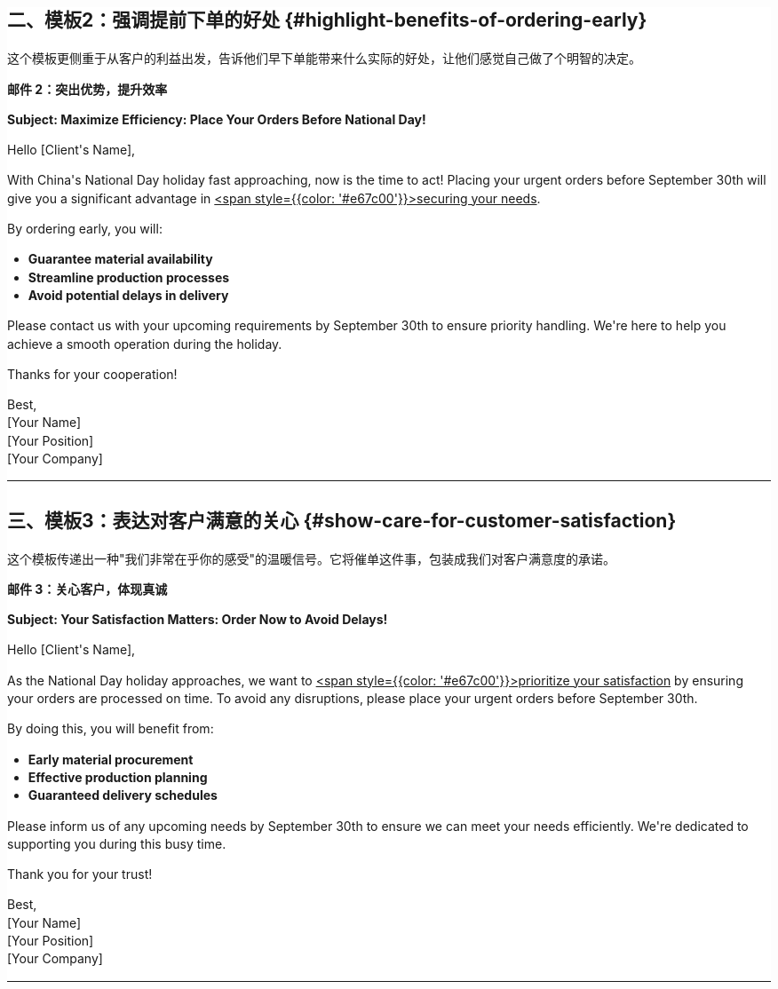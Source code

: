 
## 二、模板2：强调提前下单的好处 {#highlight-benefits-of-ordering-early}

这个模板更侧重于从客户的利益出发，告诉他们早下单能带来什么实际的好处，让他们感觉自己做了个明智的决定。

**邮件 2：突出优势，提升效率**

**Subject: Maximize Efficiency: Place Your Orders Before National Day!** 

Hello [Client's Name],

With China's National Day holiday fast approaching, now is the time to act! Placing your urgent orders before September 30th will give you a significant advantage in <u><span style={{color: '#e67c00'}}>securing your needs</span></u>.

By ordering early, you will:

- **Guarantee material availability**
- **Streamline production processes**
- **Avoid potential delays in delivery**

Please contact us with your upcoming requirements by September 30th to ensure priority handling. We're here to help you achieve a smooth operation during the holiday.

Thanks for your cooperation!

Best,  
[Your Name]  
[Your Position]  
[Your Company]

---

## 三、模板3：表达对客户满意的关心 {#show-care-for-customer-satisfaction}

这个模板传递出一种"我们非常在乎你的感受"的温暖信号。它将催单这件事，包装成我们对客户满意度的承诺。

**邮件 3：关心客户，体现真诚**

**Subject: Your Satisfaction Matters: Order Now to Avoid Delays!** 

Hello [Client's Name],

As the National Day holiday approaches, we want to <u><span style={{color: '#e67c00'}}>prioritize your satisfaction</span></u> by ensuring your orders are processed on time. To avoid any disruptions, please place your urgent orders before September 30th.

By doing this, you will benefit from:

- **Early material procurement**
- **Effective production planning**
- **Guaranteed delivery schedules**

Please inform us of any upcoming needs by September 30th to ensure we can meet your needs efficiently. We're dedicated to supporting you during this busy time.

Thank you for your trust!

Best,  
[Your Name]  
[Your Position]  
[Your Company]

---